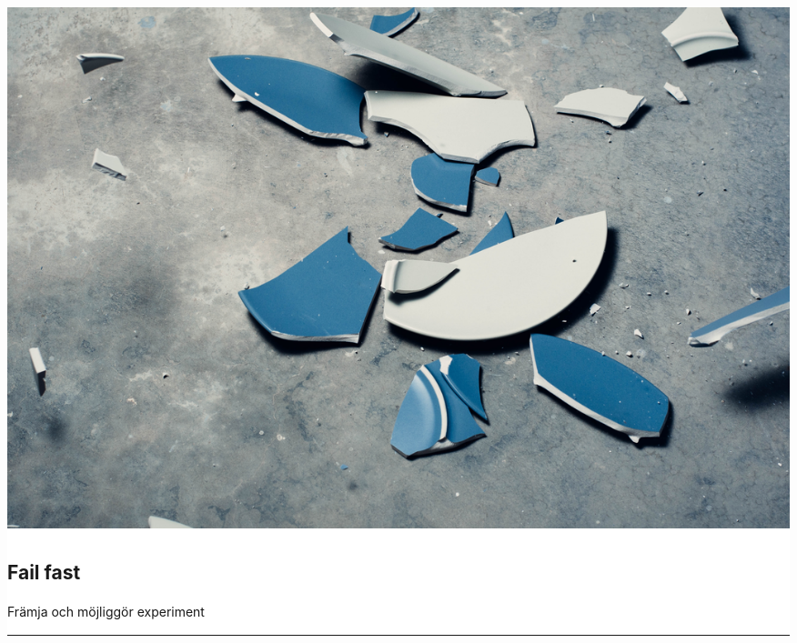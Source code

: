 ![bg left](./assets/unsplash/chuttersnap-cGXdjyP6-NU-unsplash.jpg)

## Fail fast

Främja och möjliggör experiment



---


